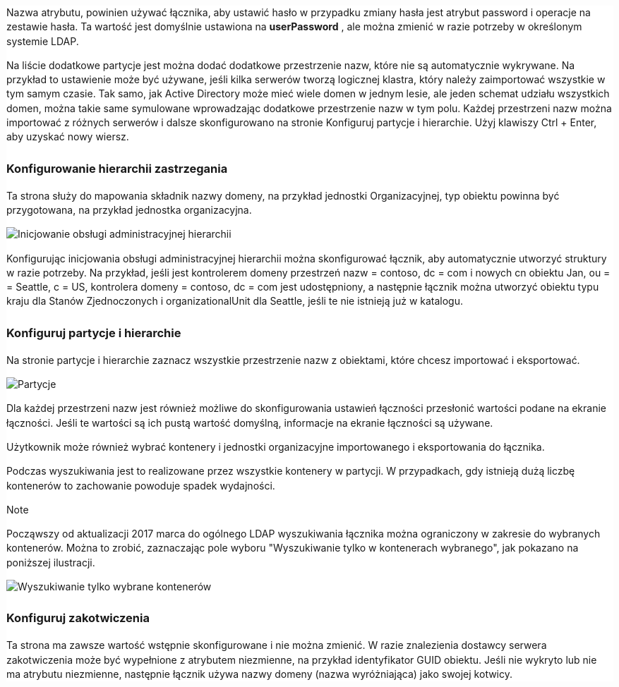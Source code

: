 Nazwa atrybutu, powinien używać łącznika, aby ustawić hasło w przypadku zmiany hasła jest atrybut password i operacje na zestawie hasła.
Ta wartość jest domyślnie ustawiona na **userPassword** , ale można zmienić w razie potrzeby w określonym systemie LDAP.

Na liście dodatkowe partycje jest można dodać dodatkowe przestrzenie nazw, które nie są automatycznie wykrywane. Na przykład to ustawienie może być używane, jeśli kilka serwerów tworzą logicznej klastra, który należy zaimportować wszystkie w tym samym czasie. Tak samo, jak Active Directory może mieć wiele domen w jednym lesie, ale jeden schemat udziału wszystkich domen, można takie same symulowane wprowadzając dodatkowe przestrzenie nazw w tym polu. Każdej przestrzeni nazw można importować z różnych serwerów i dalsze skonfigurowano na stronie Konfiguruj partycje i hierarchie. Użyj klawiszy Ctrl + Enter, aby uzyskać nowy wiersz.

### <a name="configure-provisioning-hierarchy"></a>Konfigurowanie hierarchii zastrzegania
Ta strona służy do mapowania składnik nazwy domeny, na przykład jednostki Organizacyjnej, typ obiektu powinna być przygotowana, na przykład jednostka organizacyjna.

![Inicjowanie obsługi administracyjnej hierarchii](./media/active-directory-aadconnectsync-connector-genericldap/provisioninghierarchy.png)

Konfigurując inicjowania obsługi administracyjnej hierarchii można skonfigurować łącznik, aby automatycznie utworzyć struktury w razie potrzeby. Na przykład, jeśli jest kontrolerem domeny przestrzeń nazw = contoso, dc = com i nowych cn obiektu Jan, ou = = Seattle, c = US, kontrolera domeny = contoso, dc = com jest udostępniony, a następnie łącznik można utworzyć obiektu typu kraju dla Stanów Zjednoczonych i organizationalUnit dla Seattle, jeśli te nie istnieją już w katalogu.

### <a name="configure-partitions-and-hierarchies"></a>Konfiguruj partycje i hierarchie
Na stronie partycje i hierarchie zaznacz wszystkie przestrzenie nazw z obiektami, które chcesz importować i eksportować.

![Partycje](./media/active-directory-aadconnectsync-connector-genericldap/partitions.png)

Dla każdej przestrzeni nazw jest również możliwe do skonfigurowania ustawień łączności przesłonić wartości podane na ekranie łączności. Jeśli te wartości są ich pustą wartość domyślną, informacje na ekranie łączności są używane.

Użytkownik może również wybrać kontenery i jednostki organizacyjne importowanego i eksportowania do łącznika.

Podczas wyszukiwania jest to realizowane przez wszystkie kontenery w partycji. W przypadkach, gdy istnieją dużą liczbę kontenerów to zachowanie powoduje spadek wydajności.

>[!NOTE]
Począwszy od aktualizacji 2017 marca do ogólnego LDAP wyszukiwania łącznika można ograniczony w zakresie do wybranych kontenerów. Można to zrobić, zaznaczając pole wyboru "Wyszukiwanie tylko w kontenerach wybranego", jak pokazano na poniższej ilustracji.

![Wyszukiwanie tylko wybrane kontenerów](./media/active-directory-aadconnectsync-connector-genericldap/partitions-only-selected-containers.png)

### <a name="configure-anchors"></a>Konfiguruj zakotwiczenia
Ta strona ma zawsze wartość wstępnie skonfigurowane i nie można zmienić. W razie znalezienia dostawcy serwera zakotwiczenia może być wypełnione z atrybutem niezmienne, na przykład identyfikator GUID obiektu. Jeśli nie wykryto lub nie ma atrybutu niezmienne, następnie łącznik używa nazwy domeny (nazwa wyróżniająca) jako swojej kotwicy.
